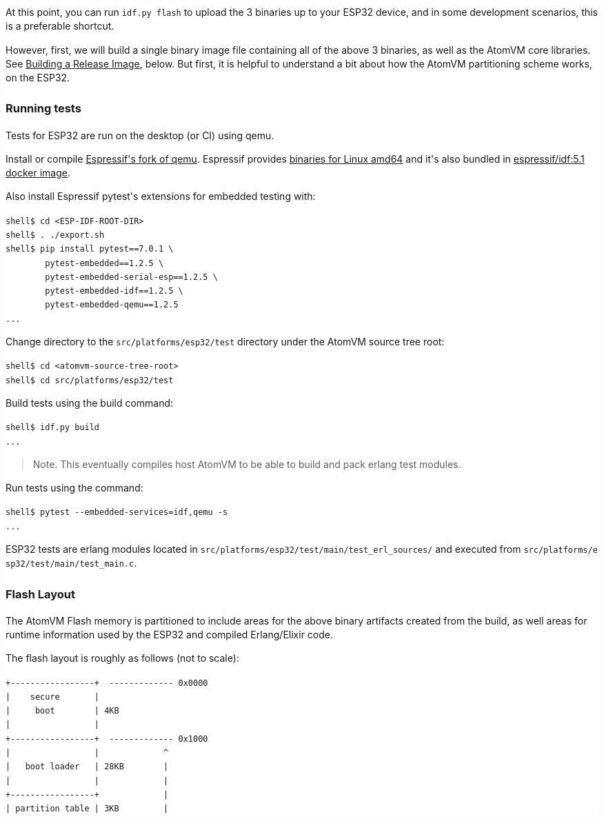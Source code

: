 At this point, you can run `idf.py flash` to upload the 3 binaries up to your ESP32 device, and in some development scenarios, this is a preferable shortcut.

However, first, we will build a single binary image file containing all of the above 3 binaries, as well as the AtomVM core libraries.  See [Building a Release Image](#building-a-release-image), below.  But first, it is helpful to understand a bit about how the AtomVM partitioning scheme works, on the ESP32.

### Running tests

Tests for ESP32 are run on the desktop (or CI) using qemu.

Install or compile [Espressif's fork of qemu](https://github.com/espressif/esp-toolchain-docs/blob/main/qemu/README.md).
Espressif provides [binaries for Linux amd64](https://github.com/espressif/qemu/releases) and it's also bundled in [espressif/idf:5.1 docker image](https://hub.docker.com/r/espressif/idf).

Also install Espressif pytest's extensions for embedded testing with:

	shell$ cd <ESP-IDF-ROOT-DIR>
	shell$ . ./export.sh
	shell$ pip install pytest==7.0.1 \
	        pytest-embedded==1.2.5 \
	        pytest-embedded-serial-esp==1.2.5 \
	        pytest-embedded-idf==1.2.5 \
	        pytest-embedded-qemu==1.2.5
	...

Change directory to the `src/platforms/esp32/test` directory under the AtomVM source tree root:

	shell$ cd <atomvm-source-tree-root>
	shell$ cd src/platforms/esp32/test

Build tests using the build command:

	shell$ idf.py build
	...

> Note.  This eventually compiles host AtomVM to be able to build and pack erlang test modules.

Run tests using the command:

	shell$ pytest --embedded-services=idf,qemu -s
	...

ESP32 tests are erlang modules located in `src/platforms/esp32/test/main/test_erl_sources/` and executed from `src/platforms/esp32/test/main/test_main.c`.

### Flash Layout

The AtomVM Flash memory is partitioned to include areas for the above binary artifacts created from the build, as well areas for runtime information used by the ESP32 and compiled Erlang/Elixir code.

The flash layout is roughly as follows (not to scale):

    +-----------------+  ------------- 0x0000
    |    secure       |
    |     boot        | 4KB
    |                 |
    +-----------------+  ------------- 0x1000
    |                 |             ^
    |   boot loader   | 28KB        |
    |                 |             |
    +-----------------+             |
    | partition table | 3KB         |